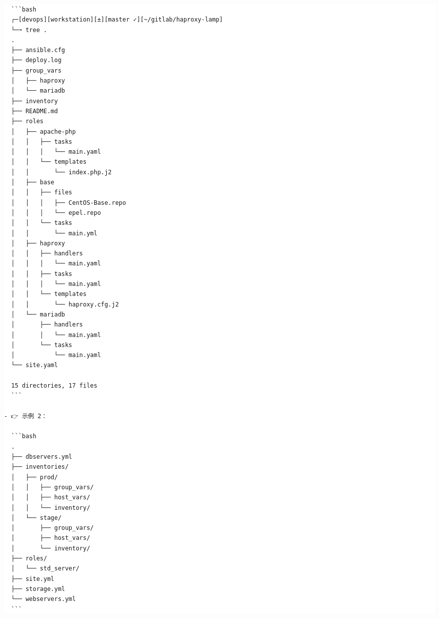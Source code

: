       ```bash
      ┌─[devops][workstation][±][master ✓][~/gitlab/haproxy-lamp]
      └─➞ tree .
      .
      ├── ansible.cfg
      ├── deploy.log
      ├── group_vars
      │   ├── haproxy
      │   └── mariadb
      ├── inventory
      ├── README.md
      ├── roles
      │   ├── apache-php
      │   │   ├── tasks
      │   │   │   └── main.yaml
      │   │   └── templates
      │   │       └── index.php.j2
      │   ├── base
      │   │   ├── files
      │   │   │   ├── CentOS-Base.repo
      │   │   │   └── epel.repo
      │   │   └── tasks
      │   │       └── main.yml
      │   ├── haproxy
      │   │   ├── handlers
      │   │   │   └── main.yaml
      │   │   ├── tasks
      │   │   │   └── main.yaml
      │   │   └── templates
      │   │       └── haproxy.cfg.j2
      │   └── mariadb
      │       ├── handlers
      │       │   └── main.yaml
      │       └── tasks
      │           └── main.yaml
      └── site.yaml
      
      15 directories, 17 files
      ```

    - 👉 示例 2：

      ```bash
      .
      ├── dbservers.yml
      ├── inventories/
      │   ├── prod/
      │   │   ├── group_vars/
      │   │   ├── host_vars/
      │   │   └── inventory/
      │   └── stage/
      │       ├── group_vars/
      │       ├── host_vars/
      │       └── inventory/
      ├── roles/
      │   └── std_server/
      ├── site.yml
      ├── storage.yml
      └── webservers.yml
      ```
